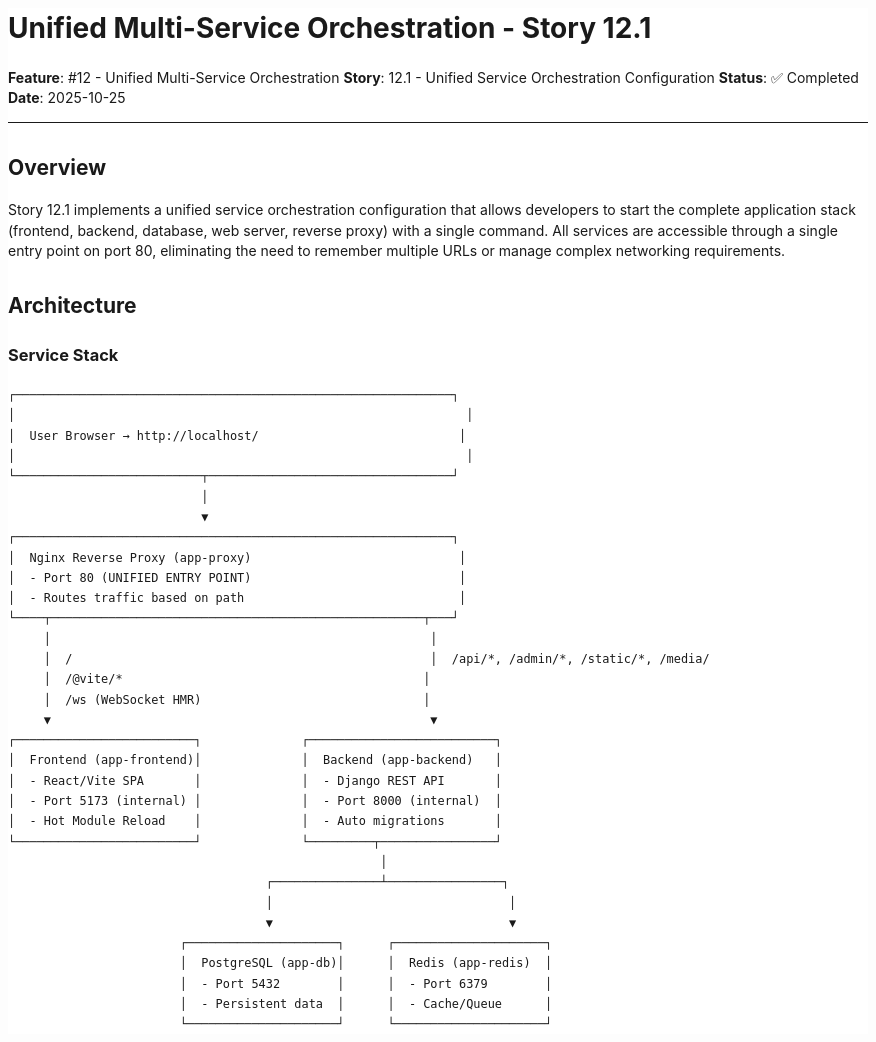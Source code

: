 # Unified Multi-Service Orchestration - Story 12.1

**Feature**: #12 - Unified Multi-Service Orchestration
**Story**: 12.1 - Unified Service Orchestration Configuration
**Status**: ✅ Completed
**Date**: 2025-10-25

---

## Overview

Story 12.1 implements a unified service orchestration configuration that allows developers to start the complete application stack (frontend, backend, database, web server, reverse proxy) with a single command. All services are accessible through a single entry point on port 80, eliminating the need to remember multiple URLs or manage complex networking requirements.

## Architecture

### Service Stack

```
┌─────────────────────────────────────────────────────────────┐
│                                                               │
│  User Browser → http://localhost/                            │
│                                                               │
└──────────────────────────┬──────────────────────────────────┘
                           │
                           ▼
┌─────────────────────────────────────────────────────────────┐
│  Nginx Reverse Proxy (app-proxy)                             │
│  - Port 80 (UNIFIED ENTRY POINT)                             │
│  - Routes traffic based on path                              │
└────┬────────────────────────────────────────────────────┬───┘
     │                                                     │
     │  /                                                  │  /api/*, /admin/*, /static/*, /media/
     │  /@vite/*                                          │
     │  /ws (WebSocket HMR)                               │
     ▼                                                     ▼
┌─────────────────────────┐              ┌──────────────────────────┐
│  Frontend (app-frontend)│              │  Backend (app-backend)   │
│  - React/Vite SPA       │              │  - Django REST API       │
│  - Port 5173 (internal) │              │  - Port 8000 (internal)  │
│  - Hot Module Reload    │              │  - Auto migrations       │
└─────────────────────────┘              └─────────┬────────────────┘
                                                    │
                                    ┌───────────────┴────────────────┐
                                    │                                 │
                                    ▼                                 ▼
                        ┌─────────────────────┐      ┌─────────────────────┐
                        │  PostgreSQL (app-db)│      │  Redis (app-redis)  │
                        │  - Port 5432        │      │  - Port 6379        │
                        │  - Persistent data  │      │  - Cache/Queue      │
                        └─────────────────────┘      └─────────────────────┘
```
